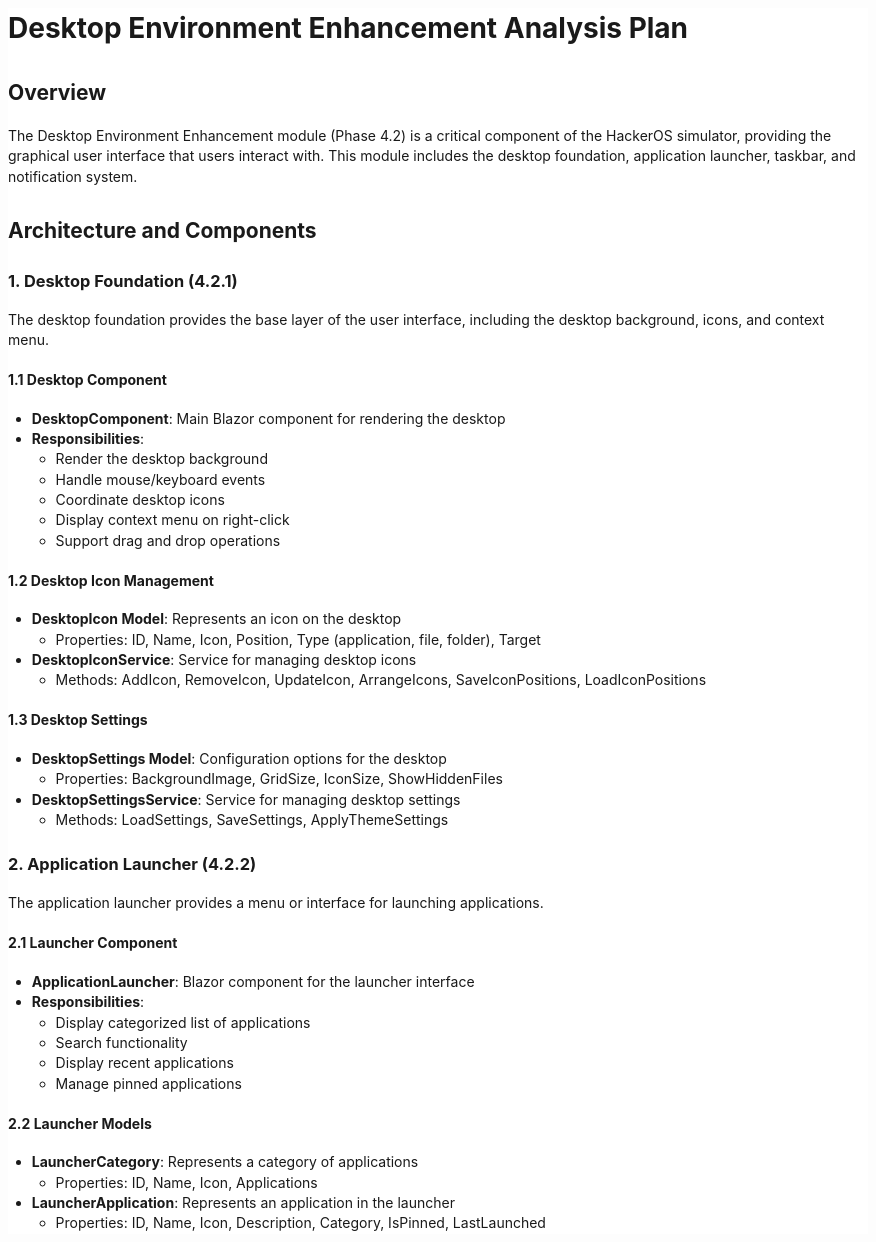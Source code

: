 # Desktop Environment Enhancement Analysis Plan

## Overview
The Desktop Environment Enhancement module (Phase 4.2) is a critical component of the HackerOS simulator, providing the graphical user interface that users interact with. This module includes the desktop foundation, application launcher, taskbar, and notification system.

## Architecture and Components

### 1. Desktop Foundation (4.2.1)
The desktop foundation provides the base layer of the user interface, including the desktop background, icons, and context menu.

#### 1.1 Desktop Component
- **DesktopComponent**: Main Blazor component for rendering the desktop
- **Responsibilities**:
  - Render the desktop background
  - Handle mouse/keyboard events
  - Coordinate desktop icons
  - Display context menu on right-click
  - Support drag and drop operations

#### 1.2 Desktop Icon Management
- **DesktopIcon Model**: Represents an icon on the desktop
  - Properties: ID, Name, Icon, Position, Type (application, file, folder), Target
- **DesktopIconService**: Service for managing desktop icons
  - Methods: AddIcon, RemoveIcon, UpdateIcon, ArrangeIcons, SaveIconPositions, LoadIconPositions

#### 1.3 Desktop Settings
- **DesktopSettings Model**: Configuration options for the desktop
  - Properties: BackgroundImage, GridSize, IconSize, ShowHiddenFiles
- **DesktopSettingsService**: Service for managing desktop settings
  - Methods: LoadSettings, SaveSettings, ApplyThemeSettings

### 2. Application Launcher (4.2.2)
The application launcher provides a menu or interface for launching applications.

#### 2.1 Launcher Component
- **ApplicationLauncher**: Blazor component for the launcher interface
- **Responsibilities**:
  - Display categorized list of applications
  - Search functionality
  - Display recent applications
  - Manage pinned applications

#### 2.2 Launcher Models
- **LauncherCategory**: Represents a category of applications
  - Properties: ID, Name, Icon, Applications
- **LauncherApplication**: Represents an application in the launcher
  - Properties: ID, Name, Icon, Description, Category, IsPinned, LastLaunched
